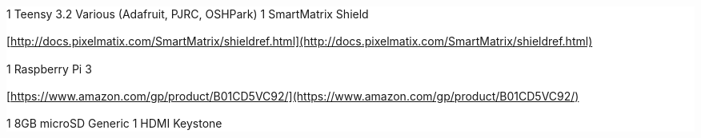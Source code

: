 <td class="s1" dir="ltr" >1
</td>

<td class="s2" dir="ltr" >Teensy 3.2
</td>

<td class="s2" dir="ltr" >Various (Adafruit, PJRC, OSHPark)
</td>
</tr>
<tr style="height: 20px;" >

<td class="s1" dir="ltr" >1
</td>

<td class="s2" dir="ltr" >SmartMatrix Shield
</td>

<td class="s3 softmerge" dir="ltr" >


[http://docs.pixelmatix.com/SmartMatrix/shieldref.html](http://docs.pixelmatix.com/SmartMatrix/shieldref.html)

</td>
</tr>
<tr style="height: 20px;" >

<td class="s1" dir="ltr" >1
</td>

<td class="s2" dir="ltr" >Raspberry Pi 3
</td>

<td class="s3 softmerge" dir="ltr" >


[https://www.amazon.com/gp/product/B01CD5VC92/](https://www.amazon.com/gp/product/B01CD5VC92/)

</td>
</tr>
<tr style="height: 20px;" >

<td class="s1" dir="ltr" >1
</td>

<td class="s2" dir="ltr" >8GB microSD
</td>

<td class="s2" dir="ltr" >Generic
</td>
</tr>
<tr style="height: 20px;" >

<td class="s1" dir="ltr" >1
</td>

<td class="s2" dir="ltr" >HDMI Keystone
</td>

<td class="s3 softmerge" dir="ltr" >
